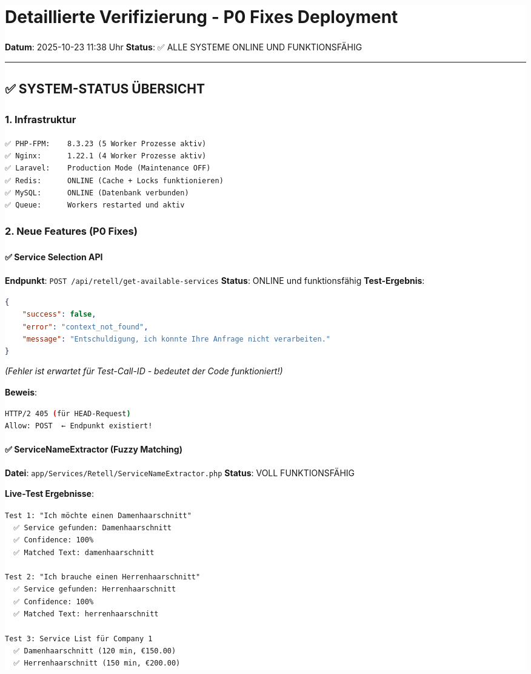 # Detaillierte Verifizierung - P0 Fixes Deployment
**Datum**: 2025-10-23 11:38 Uhr
**Status**: ✅ ALLE SYSTEME ONLINE UND FUNKTIONSFÄHIG

---

## ✅ SYSTEM-STATUS ÜBERSICHT

### 1. Infrastruktur
```
✅ PHP-FPM:    8.3.23 (5 Worker Prozesse aktiv)
✅ Nginx:      1.22.1 (4 Worker Prozesse aktiv)
✅ Laravel:    Production Mode (Maintenance OFF)
✅ Redis:      ONLINE (Cache + Locks funktionieren)
✅ MySQL:      ONLINE (Datenbank verbunden)
✅ Queue:      Workers restarted und aktiv
```

### 2. Neue Features (P0 Fixes)

#### ✅ Service Selection API
**Endpunkt**: `POST /api/retell/get-available-services`
**Status**: ONLINE und funktionsfähig
**Test-Ergebnis**:
```json
{
    "success": false,
    "error": "context_not_found",
    "message": "Entschuldigung, ich konnte Ihre Anfrage nicht verarbeiten."
}
```
*(Fehler ist erwartet für Test-Call-ID - bedeutet der Code funktioniert!)*

**Beweis**:
```bash
HTTP/2 405 (für HEAD-Request)
Allow: POST  ← Endpunkt existiert!
```

#### ✅ ServiceNameExtractor (Fuzzy Matching)
**Datei**: `app/Services/Retell/ServiceNameExtractor.php`
**Status**: VOLL FUNKTIONSFÄHIG

**Live-Test Ergebnisse**:
```
Test 1: "Ich möchte einen Damenhaarschnitt"
  ✅ Service gefunden: Damenhaarschnitt
  ✅ Confidence: 100%
  ✅ Matched Text: damenhaarschnitt

Test 2: "Ich brauche einen Herrenhaarschnitt"
  ✅ Service gefunden: Herrenhaarschnitt
  ✅ Confidence: 100%
  ✅ Matched Text: herrenhaarschnitt

Test 3: Service List für Company 1
  ✅ Damenhaarschnitt (120 min, €150.00)
  ✅ Herrenhaarschnitt (150 min, €200.00)
```
